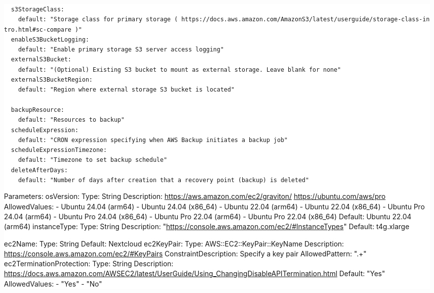       s3StorageClass:
        default: "Storage class for primary storage ( https://docs.aws.amazon.com/AmazonS3/latest/userguide/storage-class-intro.html#sc-compare )"
      enableS3BucketLogging:
        default: "Enable primary storage S3 server access logging"
      externalS3Bucket:
        default: "(Optional) Existing S3 bucket to mount as external storage. Leave blank for none"
      externalS3BucketRegion:
        default: "Region where external storage S3 bucket is located"

      backupResource:
        default: "Resources to backup"
      scheduleExpression:
        default: "CRON expression specifying when AWS Backup initiates a backup job"
      scheduleExpressionTimezone:
        default: "Timezone to set backup schedule"
      deleteAfterDays:
        default: "Number of days after creation that a recovery point (backup) is deleted"

Parameters:
  osVersion:
    Type: String
    Description: https://aws.amazon.com/ec2/graviton/ https://ubuntu.com/aws/pro
    AllowedValues:
      - Ubuntu 24.04 (arm64)
      - Ubuntu 24.04 (x86_64)
      - Ubuntu 22.04 (arm64)
      - Ubuntu 22.04 (x86_64)
      - Ubuntu Pro 24.04 (arm64)
      - Ubuntu Pro 24.04 (x86_64)
      - Ubuntu Pro 22.04 (arm64)
      - Ubuntu Pro 22.04 (x86_64)
    Default: Ubuntu 22.04 (arm64)
  instanceType:
    Type: String
    Description: "https://console.aws.amazon.com/ec2/#InstanceTypes"
    Default: t4g.xlarge

  ec2Name:
    Type: String
    Default: Nextcloud
  ec2KeyPair:
    Type: AWS::EC2::KeyPair::KeyName
    Description: https://console.aws.amazon.com/ec2/#KeyPairs
    ConstraintDescription: Specify a key pair
    AllowedPattern: ".+"
  ec2TerminationProtection:
    Type: String
    Description: https://docs.aws.amazon.com/AWSEC2/latest/UserGuide/Using_ChangingDisableAPITermination.html
    Default: "Yes"
    AllowedValues:
      - "Yes"
      - "No"
